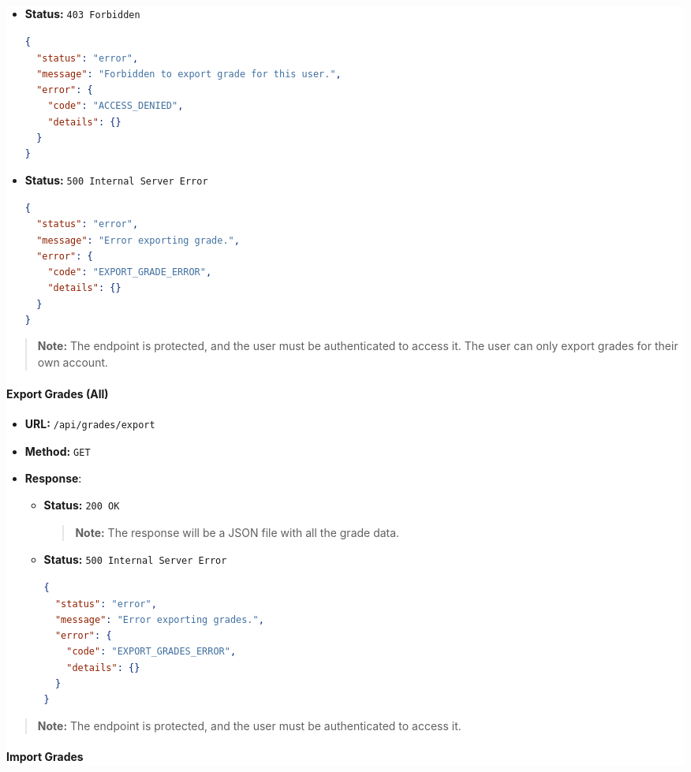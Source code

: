   - **Status:** `403 Forbidden`

    ```json
    {
      "status": "error",
      "message": "Forbidden to export grade for this user.",
      "error": {
        "code": "ACCESS_DENIED",
        "details": {}
      }
    }
    ```

  - **Status:** `500 Internal Server Error`

    ```json
    {
      "status": "error",
      "message": "Error exporting grade.",
      "error": {
        "code": "EXPORT_GRADE_ERROR",
        "details": {}
      }
    }
    ```

> **Note:** The endpoint is protected, and the user must be authenticated to access it. The user can only export grades for their own account.

#### Export Grades (All)

- **URL:** `/api/grades/export`
- **Method:** `GET`

- **Response**:

  - **Status:** `200 OK`

    > **Note:** The response will be a JSON file with all the grade data.

  - **Status:** `500 Internal Server Error`

    ```json
    {
      "status": "error",
      "message": "Error exporting grades.",
      "error": {
        "code": "EXPORT_GRADES_ERROR",
        "details": {}
      }
    }
    ```

> **Note:** The endpoint is protected, and the user must be authenticated to access it.

#### Import Grades
